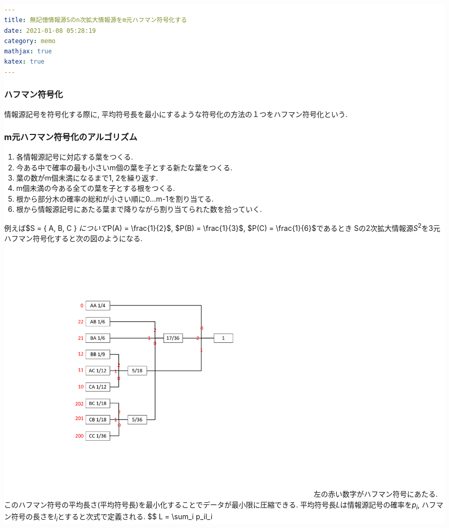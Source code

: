 ```yaml
---
title: 無記憶情報源Sのn次拡大情報源をm元ハフマン符号化する
date: 2021-01-08 05:28:19
category: memo
mathjax: true
katex: true
---
```

### ハフマン符号化
情報源記号を符号化する際に, 平均符号長を最小にするような符号化の方法の１つをハフマン符号化という.

### m元ハフマン符号化のアルゴリズム
1. 各情報源記号に対応する葉をつくる.
2. 今ある中で確率の最も小さいm個の葉を子とする新たな葉をつくる.
3. 葉の数がm個未満になるまで1, 2を繰り返す.
4. m個未満の今ある全ての葉を子とする根をつくる.
5. 根から部分木の確率の総和が小さい順に0...m-1を割り当てる.
6. 根から情報源記号にあたる葉まで降りながら割り当てられた数を拾っていく.

例えば$S = \{ A, B, C \} $について$P(A) = \frac{1}{2}$, $P(B) = \frac{1}{3}$, $P(C) = \frac{1}{6}$であるとき
Sの2次拡大情報源$S^2$を3元ハフマン符号化すると次の図のようになる.
<img src="/2021/01/08/Huffman/fig1.png" width="600">
左の赤い数字がハフマン符号にあたる. このハフマン符号の平均長さ(平均符号長)を最小化することでデータが最小限に圧縮できる.
平均符号長$L$は情報源記号の確率を$p_i$, ハフマン符号の長さを$l_i$とすると次式で定義される.
$$
L = \sum_i p_il_i